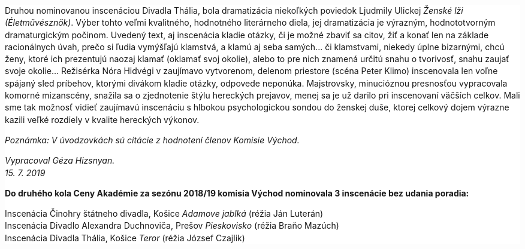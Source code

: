 Druhou nominovanou inscenáciou Divadla Thália, bola dramatizácia niekoľkých poviedok Ljudmily Ulickej _Ženské lži (Életművésznők)_. Výber tohto veľmi kvalitného, hodnotného literárneho diela, jej dramatizácia je výrazným, hodnototvorným dramaturgickým počinom. Uvedený text, aj inscenácia kladie otázky, či je možné zbaviť sa citov, žiť a konať len na základe racionálnych úvah, prečo si ľudia vymýšľajú klamstvá, a klamú aj seba samých... či klamstvami, niekedy úplne bizarnými, chcú ženy, ktoré ich prezentujú naozaj klamať (oklamať svoj okolie), alebo to pre nich znamená určitú snahu o tvorivosť, snahu zaujať svoje okolie... Režisérka Nóra Hidvégi v zaujímavo vytvorenom, delenom priestore (scéna Peter Klimo) inscenovala len voľne spájaný sled príbehov, ktorými divákom kladie otázky, odpovede neponúka. Majstrovsky, minucióznou presnosťou vypracovala komorné mizanscény, snažila sa o zjednotenie štýlu hereckých prejavov, menej sa je už darilo pri inscenovaní väčších celkov. Mali sme tak možnosť vidieť zaujímavú inscenáciu s hlbokou psychologickou sondou do ženskej duše, ktorej celkový dojem výrazne kazili veľké rozdiely v kvalite hereckých výkonov.

_Poznámka: V úvodzovkách sú citácie z hodnotení členov Komisie Východ._

_Vypracoval Géza Hizsnyan._ \
_15. 7. 2019_

**Do druhého kola Ceny Akadémie za sezónu 2018/19 komisia Východ nominovala 3 inscenácie bez udania poradia:**

Inscenácia Činohry štátneho divadla, Košice _Adamove jablká_ (réžia Ján Luterán)\
Inscenácia Divadlo Alexandra Duchnoviča, Prešov _Pieskovisko_ (réžia Braňo Mazúch)\
Inscenácia Divadla Thália, Košice _Teror_ (réžia József Czajlik)
